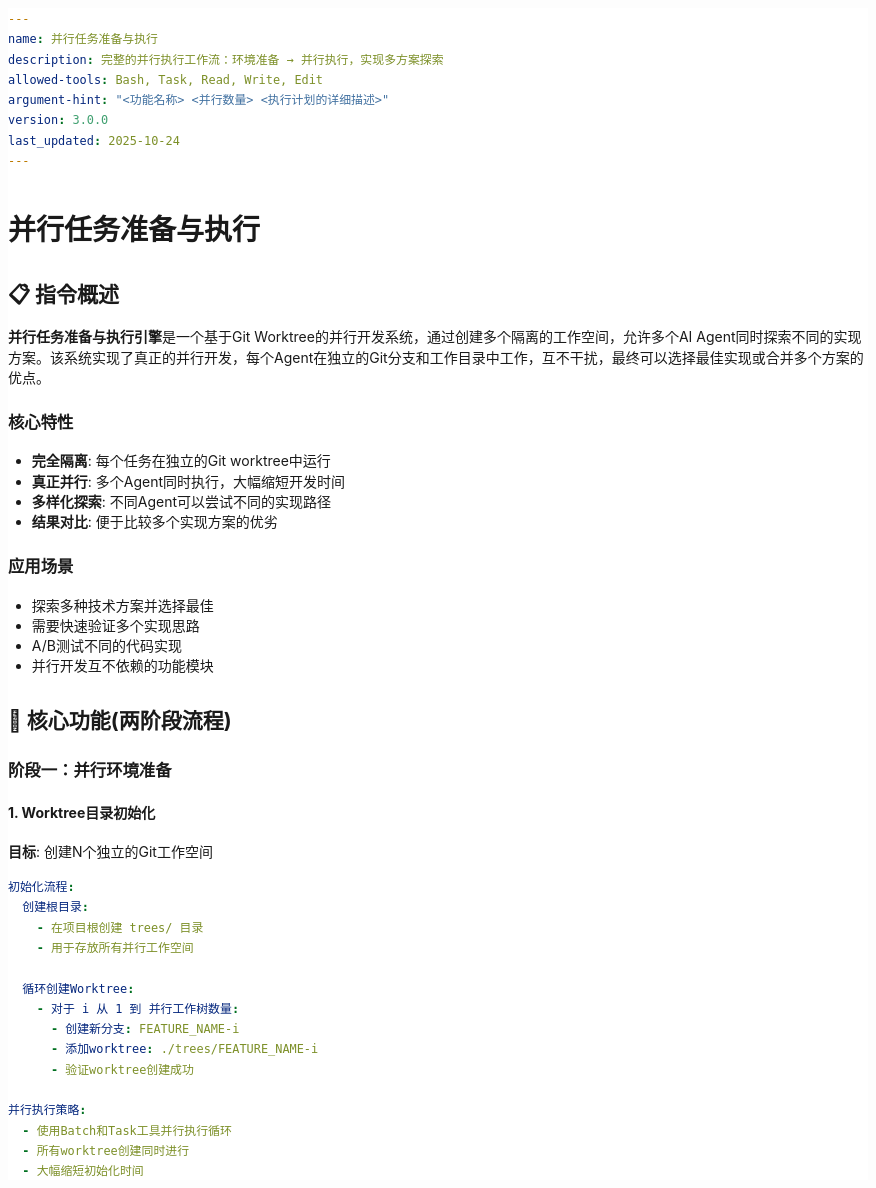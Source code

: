 ```yaml
---
name: 并行任务准备与执行
description: 完整的并行执行工作流：环境准备 → 并行执行，实现多方案探索
allowed-tools: Bash, Task, Read, Write, Edit
argument-hint: "<功能名称> <并行数量> <执行计划的详细描述>"
version: 3.0.0
last_updated: 2025-10-24
---
```


# 并行任务准备与执行

## 📋 指令概述

**并行任务准备与执行引擎**是一个基于Git Worktree的并行开发系统，通过创建多个隔离的工作空间，允许多个AI Agent同时探索不同的实现方案。该系统实现了真正的并行开发，每个Agent在独立的Git分支和工作目录中工作，互不干扰，最终可以选择最佳实现或合并多个方案的优点。

### 核心特性
- **完全隔离**: 每个任务在独立的Git worktree中运行
- **真正并行**: 多个Agent同时执行，大幅缩短开发时间
- **多样化探索**: 不同Agent可以尝试不同的实现路径
- **结果对比**: 便于比较多个实现方案的优劣

### 应用场景
- 探索多种技术方案并选择最佳
- 需要快速验证多个实现思路
- A/B测试不同的代码实现
- 并行开发互不依赖的功能模块

## 🎯 核心功能(两阶段流程)

### 阶段一：并行环境准备

#### 1. Worktree目录初始化
**目标**: 创建N个独立的Git工作空间

```yaml
初始化流程:
  创建根目录:
    - 在项目根创建 trees/ 目录
    - 用于存放所有并行工作空间

  循环创建Worktree:
    - 对于 i 从 1 到 并行工作树数量:
      - 创建新分支: FEATURE_NAME-i
      - 添加worktree: ./trees/FEATURE_NAME-i
      - 验证worktree创建成功

并行执行策略:
  - 使用Batch和Task工具并行执行循环
  - 所有worktree创建同时进行
  - 大幅缩短初始化时间
```
